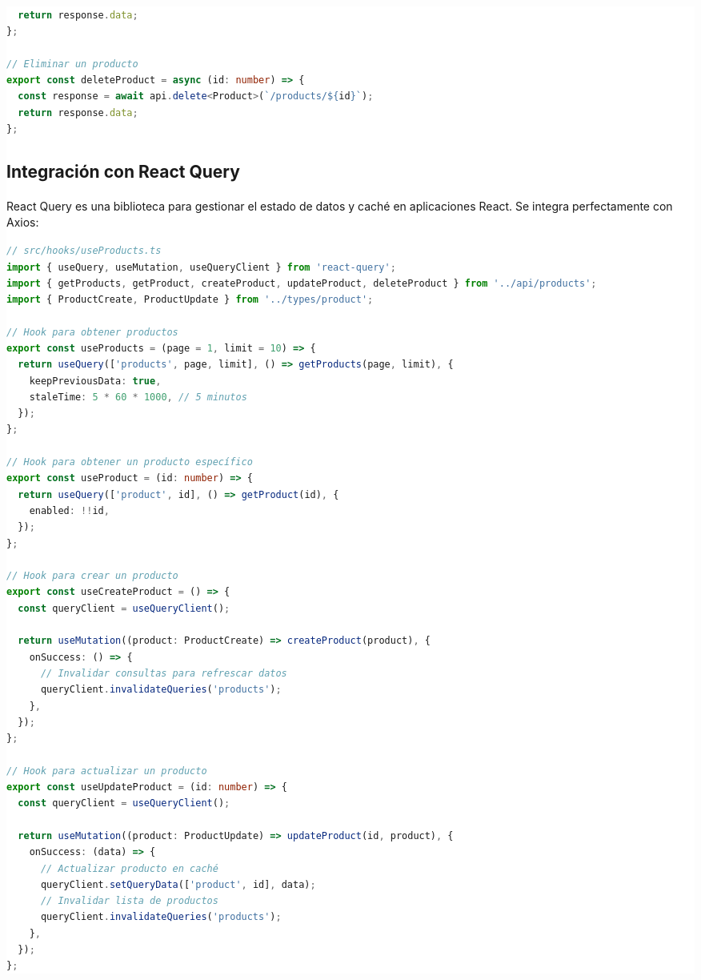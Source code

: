 ```typescript
  return response.data;
};

// Eliminar un producto
export const deleteProduct = async (id: number) => {
  const response = await api.delete<Product>(`/products/${id}`);
  return response.data;
};
```

## Integración con React Query

React Query es una biblioteca para gestionar el estado de datos y caché en aplicaciones React. Se integra 
perfectamente con Axios:

```typescript
// src/hooks/useProducts.ts
import { useQuery, useMutation, useQueryClient } from 'react-query';
import { getProducts, getProduct, createProduct, updateProduct, deleteProduct } from '../api/products';
import { ProductCreate, ProductUpdate } from '../types/product';

// Hook para obtener productos
export const useProducts = (page = 1, limit = 10) => {
  return useQuery(['products', page, limit], () => getProducts(page, limit), {
    keepPreviousData: true,
    staleTime: 5 * 60 * 1000, // 5 minutos
  });
};

// Hook para obtener un producto específico
export const useProduct = (id: number) => {
  return useQuery(['product', id], () => getProduct(id), {
    enabled: !!id,
  });
};

// Hook para crear un producto
export const useCreateProduct = () => {
  const queryClient = useQueryClient();
  
  return useMutation((product: ProductCreate) => createProduct(product), {
    onSuccess: () => {
      // Invalidar consultas para refrescar datos
      queryClient.invalidateQueries('products');
    },
  });
};

// Hook para actualizar un producto
export const useUpdateProduct = (id: number) => {
  const queryClient = useQueryClient();
  
  return useMutation((product: ProductUpdate) => updateProduct(id, product), {
    onSuccess: (data) => {
      // Actualizar producto en caché
      queryClient.setQueryData(['product', id], data);
      // Invalidar lista de productos
      queryClient.invalidateQueries('products');
    },
  });
};
```
